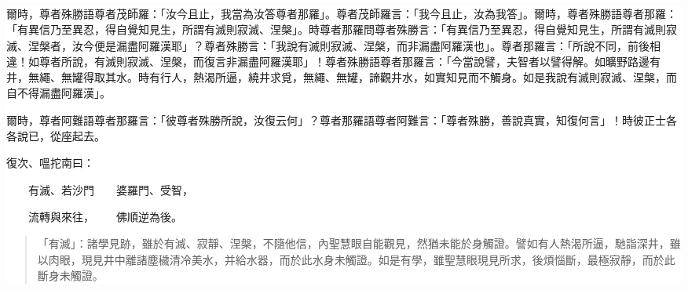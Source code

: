爾時，尊者殊勝語尊者茂師羅：「汝今且止，我當為汝答尊者那羅」。尊者茂師羅言：「我今且止，汝為我答」。爾時，尊者殊勝語尊者那羅：「有異信乃至異忍，得自覺知見生，所謂有滅則寂滅、涅槃」。時尊者那羅問尊者殊勝言：「有異信乃至異忍，得自覺知見生，所謂有滅則寂滅、涅槃者，汝今便是漏盡阿羅漢耶」？尊者殊勝言：「我說有滅則寂滅、涅槃，而非漏盡阿羅漢也」。尊者那羅言：「所說不同，前後相違！如尊者所說，有滅則寂滅、涅槃，而復言非漏盡阿羅漢耶」！尊者殊勝語尊者那羅言：「今當說譬，夫智者以譬得解。如曠野路邊有井，無繩、無罐得取其水。時有行人，熱渴所逼，繞井求覓，無繩、無罐，諦觀井水，如實知見而不觸身。如是我說有滅則寂滅、涅槃，而自不得漏盡阿羅漢」。

爾時，尊者阿難語尊者那羅言：「彼尊者殊勝所說，汝復云何」？尊者那羅語尊者阿難言：「尊者殊勝，善說真實，知復何言」！時彼正士各各說已，從座起去。

復次、嗢拕南曰：

&emsp;&emsp;有滅、若沙門&emsp;&emsp;婆羅門、受智，

&emsp;&emsp;流轉與來往，&emsp;&emsp;佛順逆為後。

> 「有滅」：諸學見跡，雖於有滅、寂靜、涅槃，不隨他信，內聖慧眼自能觀見，然猶未能於身觸證。譬如有人熱渴所逼，馳詣深井，雖以肉眼，現見井中離諸塵穢清冷美水，并給水器，而於此水身未觸證。如是有學，雖聖慧眼現見所求，後煩惱斷，最極寂靜，而於此斷身未觸證。